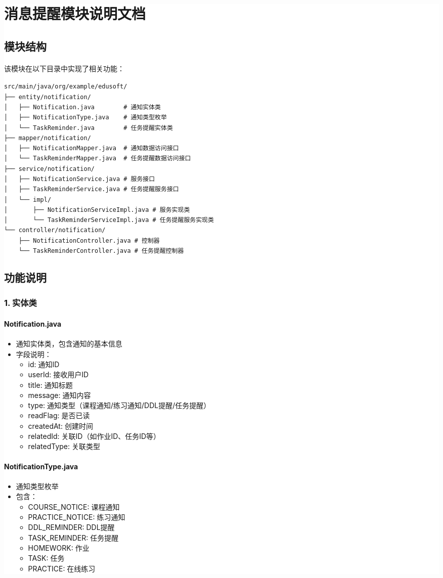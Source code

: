# 消息提醒模块说明文档

## 模块结构

该模块在以下目录中实现了相关功能：

```
src/main/java/org/example/edusoft/
├── entity/notification/
│   ├── Notification.java        # 通知实体类
│   ├── NotificationType.java    # 通知类型枚举
│   └── TaskReminder.java        # 任务提醒实体类
├── mapper/notification/
│   ├── NotificationMapper.java  # 通知数据访问接口
│   └── TaskReminderMapper.java  # 任务提醒数据访问接口
├── service/notification/
│   ├── NotificationService.java # 服务接口
│   ├── TaskReminderService.java # 任务提醒服务接口
│   └── impl/
│       ├── NotificationServiceImpl.java # 服务实现类
│       └── TaskReminderServiceImpl.java # 任务提醒服务实现类
└── controller/notification/
    ├── NotificationController.java # 控制器
    └── TaskReminderController.java # 任务提醒控制器
```

## 功能说明

### 1. 实体类
#### Notification.java
- 通知实体类，包含通知的基本信息
- 字段说明：
  - id: 通知ID
  - userId: 接收用户ID
  - title: 通知标题
  - message: 通知内容
  - type: 通知类型（课程通知/练习通知/DDL提醒/任务提醒）
  - readFlag: 是否已读
  - createdAt: 创建时间
  - relatedId: 关联ID（如作业ID、任务ID等）
  - relatedType: 关联类型

#### NotificationType.java
- 通知类型枚举
- 包含：
  - COURSE_NOTICE: 课程通知
  - PRACTICE_NOTICE: 练习通知
  - DDL_REMINDER: DDL提醒
  - TASK_REMINDER: 任务提醒
  - HOMEWORK: 作业
  - TASK: 任务
  - PRACTICE: 在线练习
